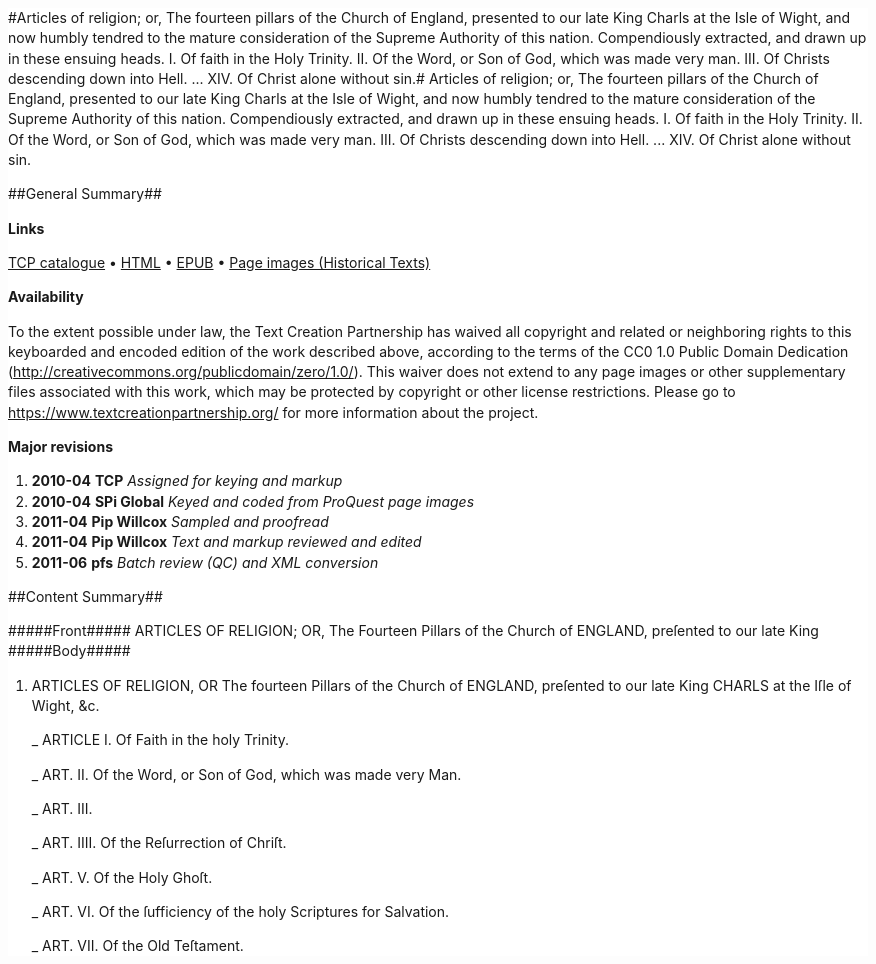 #Articles of religion; or, The fourteen pillars of the Church of England, presented to our late King Charls at the Isle of Wight, and now humbly tendred to the mature consideration of the Supreme Authority of this nation. Compendiously extracted, and drawn up in these ensuing heads. I. Of faith in the Holy Trinity. II. Of the Word, or Son of God, which was made very man. III. Of Christs descending down into Hell. ... XIV. Of Christ alone without sin.#
Articles of religion; or, The fourteen pillars of the Church of England, presented to our late King Charls at the Isle of Wight, and now humbly tendred to the mature consideration of the Supreme Authority of this nation. Compendiously extracted, and drawn up in these ensuing heads. I. Of faith in the Holy Trinity. II. Of the Word, or Son of God, which was made very man. III. Of Christs descending down into Hell. ... XIV. Of Christ alone without sin.

##General Summary##

**Links**

[TCP catalogue](http://www.ota.ox.ac.uk/tcp/)  • 
[HTML](http://tei.it.ox.ac.uk/tcp/Texts-HTML/free/A75/A75670.html)  • 
[EPUB](http://tei.it.ox.ac.uk/tcp/Texts-EPUB/free/A75/A75670.epub) • 
[Page images (Historical Texts)](https://historicaltexts.jisc.ac.uk/eebo-99866389e)

**Availability**

To the extent possible under law, the Text Creation Partnership has waived all copyright and related or neighboring rights to this keyboarded and encoded edition of the work described above, according to the terms of the CC0 1.0 Public Domain Dedication (http://creativecommons.org/publicdomain/zero/1.0/). This waiver does not extend to any page images or other supplementary files associated with this work, which may be protected by copyright or other license restrictions. Please go to https://www.textcreationpartnership.org/ for more information about the project.

**Major revisions**

1. __2010-04__ __TCP__ *Assigned for keying and markup*
1. __2010-04__ __SPi Global__ *Keyed and coded from ProQuest page images*
1. __2011-04__ __Pip Willcox__ *Sampled and proofread*
1. __2011-04__ __Pip Willcox__ *Text and markup reviewed and edited*
1. __2011-06__ __pfs__ *Batch review (QC) and XML conversion*

##Content Summary##

#####Front#####
ARTICLES OF RELIGION; OR, The Fourteen Pillars of the Church of ENGLAND, preſented to our late King 
#####Body#####

1. ARTICLES OF RELIGION, OR The fourteen Pillars of the Church of ENGLAND, preſented to our late King CHARLS at the Iſle of Wight, &c.

    _ ARTICLE I. Of Faith in the holy Trinity.

    _ ART. II. Of the Word, or Son of God, which was made very Man.

    _ ART. III.

    _ ART. IIII. Of the Reſurrection of Chriſt.

    _ ART. V. Of the Holy Ghoſt.

    _ ART. VI. Of the ſufficiency of the holy Scriptures for Salvation.

    _ ART. VII. Of the Old Teſtament.
